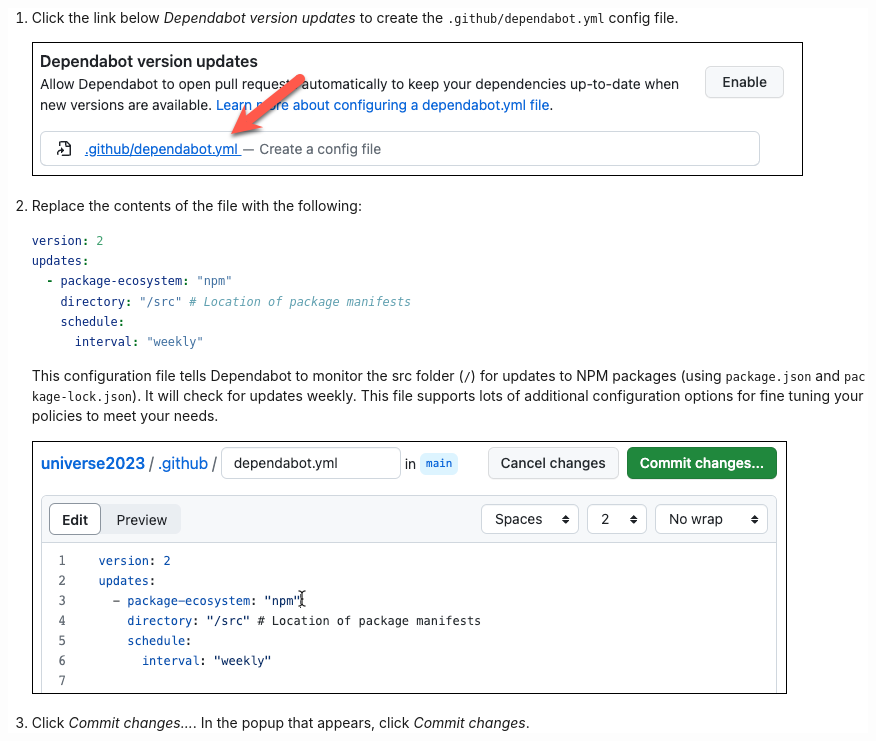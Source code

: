 1. Click the link below *Dependabot version updates* to create the `.github/dependabot.yml` config file.

   ![Create Dependabot config file](images/dependabot-updates-create-config.png)

1. Replace the contents of the file with the following:

    ```yml
    version: 2
    updates:
      - package-ecosystem: "npm"
        directory: "/src" # Location of package manifests
        schedule:
          interval: "weekly"
    ```

    This configuration file tells Dependabot to monitor the src folder (`/`) for updates to NPM packages (using `package.json` and `package-lock.json`). It will check for updates weekly. This file supports lots of additional configuration options for fine tuning your policies to meet your needs.

    ![Create Dependabot file](images/dependabot-updates.png)

1. Click *Commit changes...*. In the popup that appears, click *Commit changes*.
